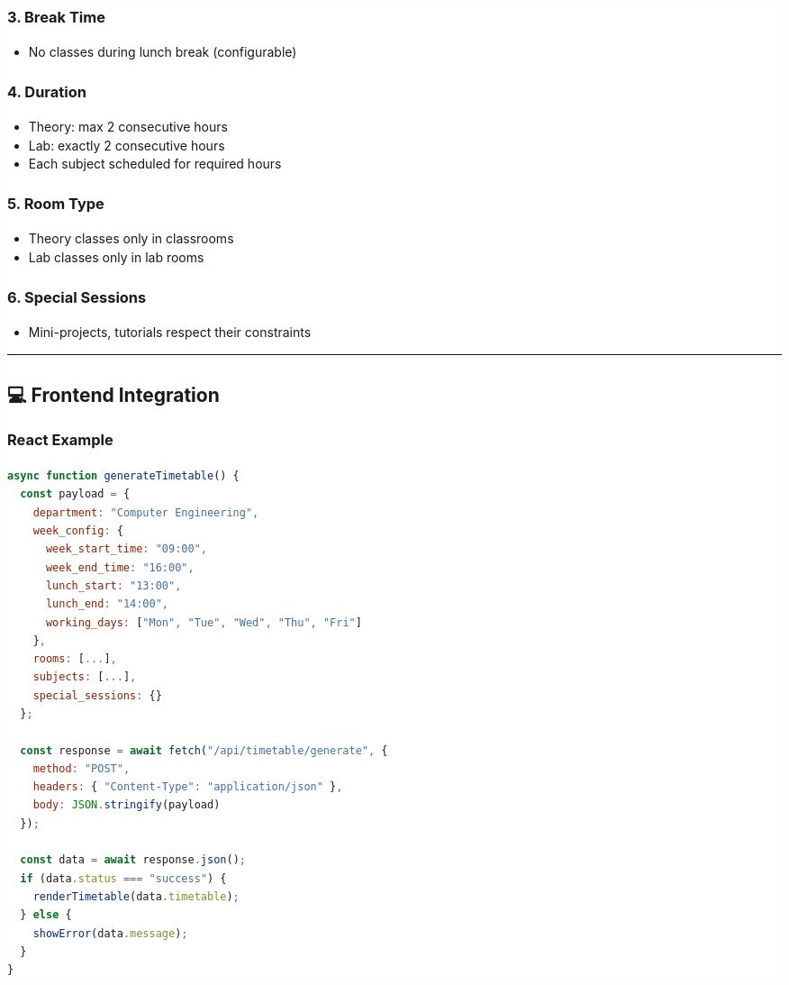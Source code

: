 ### 3. Break Time
- No classes during lunch break (configurable)

### 4. Duration
- Theory: max 2 consecutive hours
- Lab: exactly 2 consecutive hours
- Each subject scheduled for required hours

### 5. Room Type
- Theory classes only in classrooms
- Lab classes only in lab rooms

### 6. Special Sessions
- Mini-projects, tutorials respect their constraints

---

## 💻 Frontend Integration

### React Example
```javascript
async function generateTimetable() {
  const payload = {
    department: "Computer Engineering",
    week_config: {
      week_start_time: "09:00",
      week_end_time: "16:00",
      lunch_start: "13:00",
      lunch_end: "14:00",
      working_days: ["Mon", "Tue", "Wed", "Thu", "Fri"]
    },
    rooms: [...],
    subjects: [...],
    special_sessions: {}
  };

  const response = await fetch("/api/timetable/generate", {
    method: "POST",
    headers: { "Content-Type": "application/json" },
    body: JSON.stringify(payload)
  });

  const data = await response.json();
  if (data.status === "success") {
    renderTimetable(data.timetable);
  } else {
    showError(data.message);
  }
}
```
